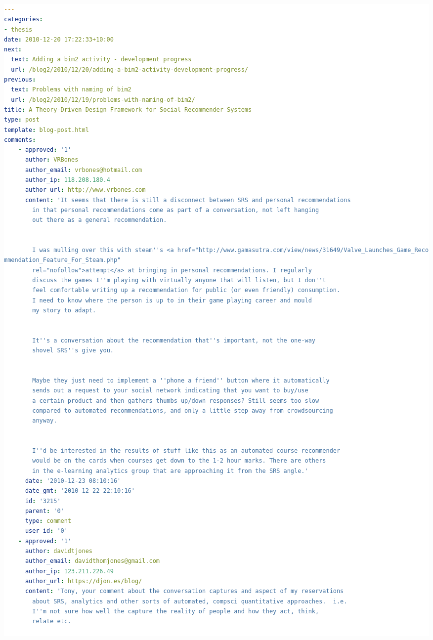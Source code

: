 ```yaml
---
categories:
- thesis
date: 2010-12-20 17:22:33+10:00
next:
  text: Adding a bim2 activity - development progress
  url: /blog2/2010/12/20/adding-a-bim2-activity-development-progress/
previous:
  text: Problems with naming of bim2
  url: /blog2/2010/12/19/problems-with-naming-of-bim2/
title: A Theory-Driven Design Framework for Social Recommender Systems
type: post
template: blog-post.html
comments:
    - approved: '1'
      author: VRBones
      author_email: vrbones@hotmail.com
      author_ip: 118.208.180.4
      author_url: http://www.vrbones.com
      content: 'It seems that there is still a disconnect between SRS and personal recommendations
        in that personal recommendations come as part of a conversation, not left hanging
        out there as a general recommendation.
    
    
        I was mulling over this with steam''s <a href="http://www.gamasutra.com/view/news/31649/Valve_Launches_Game_Recommendation_Feature_For_Steam.php"
        rel="nofollow">attempt</a> at bringing in personal recommendations. I regularly
        discuss the games I''m playing with virtually anyone that will listen, but I don''t
        feel comfortable writing up a recommendation for public (or even friendly) consumption.
        I need to know where the person is up to in their game playing career and mould
        my story to adapt.
    
    
        It''s a conversation about the recommendation that''s important, not the one-way
        shovel SRS''s give you.
    
    
        Maybe they just need to implement a ''phone a friend'' button where it automatically
        sends out a request to your social network indicating that you want to buy/use
        a certain product and then gathers thumbs up/down responses? Still seems too slow
        compared to automated recommendations, and only a little step away from crowdsourcing
        anyway.
    
    
        I''d be interested in the results of stuff like this as an automated course recommender
        would be on the cards when courses get down to the 1-2 hour marks. There are others
        in the e-learning analytics group that are approaching it from the SRS angle.'
      date: '2010-12-23 08:10:16'
      date_gmt: '2010-12-22 22:10:16'
      id: '3215'
      parent: '0'
      type: comment
      user_id: '0'
    - approved: '1'
      author: davidtjones
      author_email: davidthomjones@gmail.com
      author_ip: 123.211.226.49
      author_url: https://djon.es/blog/
      content: 'Tony, your comment about the conversation captures and aspect of my reservations
        about SRS, analytics and other sorts of automated, compsci quantitative approaches.  i.e.
        I''m not sure how well the capture the reality of people and how they act, think,
        relate etc.
    
```